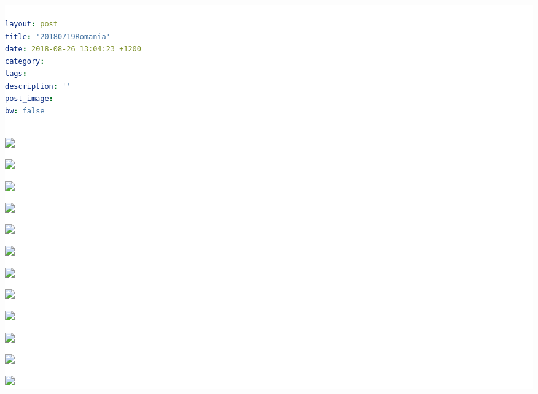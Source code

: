 ```yaml
---
layout: post
title: '20180719Romania'
date: 2018-08-26 13:04:23 +1200
category: 
tags:
description: ''
post_image:
bw: false
---
```


<p class='wideimage'><img src='https://s3-ap-southeast-2.amazonaws.com/davidroos.co.nz/photos/20180719Romania/DSCF8981_800.jpg' srcset='https://s3-ap-southeast-2.amazonaws.com/davidroos.co.nz/photos/20180719Romania/DSCF8981_2000.jpg 2000w, https://s3-ap-southeast-2.amazonaws.com/davidroos.co.nz/photos/20180719Romania/DSCF8981_1200.jpg 1200w, https://s3-ap-southeast-2.amazonaws.com/davidroos.co.nz/photos/20180719Romania/DSCF8981_800.jpg 800w' sizes='100vw' width='2000'/></p>
<p class='wideimage'><img src='https://s3-ap-southeast-2.amazonaws.com/davidroos.co.nz/photos/20180719Romania/DSCF8986_800.jpg' srcset='https://s3-ap-southeast-2.amazonaws.com/davidroos.co.nz/photos/20180719Romania/DSCF8986_2000.jpg 2000w, https://s3-ap-southeast-2.amazonaws.com/davidroos.co.nz/photos/20180719Romania/DSCF8986_1200.jpg 1200w, https://s3-ap-southeast-2.amazonaws.com/davidroos.co.nz/photos/20180719Romania/DSCF8986_800.jpg 800w' sizes='100vw' width='2000'/></p>
<p class='wideimage'><img src='https://s3-ap-southeast-2.amazonaws.com/davidroos.co.nz/photos/20180719Romania/DSCF8989_800.jpg' srcset='https://s3-ap-southeast-2.amazonaws.com/davidroos.co.nz/photos/20180719Romania/DSCF8989_2000.jpg 2000w, https://s3-ap-southeast-2.amazonaws.com/davidroos.co.nz/photos/20180719Romania/DSCF8989_1200.jpg 1200w, https://s3-ap-southeast-2.amazonaws.com/davidroos.co.nz/photos/20180719Romania/DSCF8989_800.jpg 800w' sizes='100vw' width='2000'/></p>
<p class='wideimage'><img src='https://s3-ap-southeast-2.amazonaws.com/davidroos.co.nz/photos/20180719Romania/DSCF8992_800.jpg' srcset='https://s3-ap-southeast-2.amazonaws.com/davidroos.co.nz/photos/20180719Romania/DSCF8992_2000.jpg 2000w, https://s3-ap-southeast-2.amazonaws.com/davidroos.co.nz/photos/20180719Romania/DSCF8992_1200.jpg 1200w, https://s3-ap-southeast-2.amazonaws.com/davidroos.co.nz/photos/20180719Romania/DSCF8992_800.jpg 800w' sizes='100vw' width='2000'/></p>
<p class='wideimage'><img src='https://s3-ap-southeast-2.amazonaws.com/davidroos.co.nz/photos/20180719Romania/DSCF8994_800.jpg' srcset='https://s3-ap-southeast-2.amazonaws.com/davidroos.co.nz/photos/20180719Romania/DSCF8994_2000.jpg 2000w, https://s3-ap-southeast-2.amazonaws.com/davidroos.co.nz/photos/20180719Romania/DSCF8994_1200.jpg 1200w, https://s3-ap-southeast-2.amazonaws.com/davidroos.co.nz/photos/20180719Romania/DSCF8994_800.jpg 800w' sizes='100vw' width='2000'/></p>
<p class='wideimage'><img src='https://s3-ap-southeast-2.amazonaws.com/davidroos.co.nz/photos/20180719Romania/DSCF8997_800.jpg' srcset='https://s3-ap-southeast-2.amazonaws.com/davidroos.co.nz/photos/20180719Romania/DSCF8997_2000.jpg 2000w, https://s3-ap-southeast-2.amazonaws.com/davidroos.co.nz/photos/20180719Romania/DSCF8997_1200.jpg 1200w, https://s3-ap-southeast-2.amazonaws.com/davidroos.co.nz/photos/20180719Romania/DSCF8997_800.jpg 800w' sizes='100vw' width='2000'/></p>
<p class='wideimage'><img src='https://s3-ap-southeast-2.amazonaws.com/davidroos.co.nz/photos/20180719Romania/DSCF8998_800.jpg' srcset='https://s3-ap-southeast-2.amazonaws.com/davidroos.co.nz/photos/20180719Romania/DSCF8998_2000.jpg 2000w, https://s3-ap-southeast-2.amazonaws.com/davidroos.co.nz/photos/20180719Romania/DSCF8998_1200.jpg 1200w, https://s3-ap-southeast-2.amazonaws.com/davidroos.co.nz/photos/20180719Romania/DSCF8998_800.jpg 800w' sizes='100vw' width='2000'/></p>
<p class='wideimage'><img src='https://s3-ap-southeast-2.amazonaws.com/davidroos.co.nz/photos/20180719Romania/DSCF9002_800.jpg' srcset='https://s3-ap-southeast-2.amazonaws.com/davidroos.co.nz/photos/20180719Romania/DSCF9002_2000.jpg 2000w, https://s3-ap-southeast-2.amazonaws.com/davidroos.co.nz/photos/20180719Romania/DSCF9002_1200.jpg 1200w, https://s3-ap-southeast-2.amazonaws.com/davidroos.co.nz/photos/20180719Romania/DSCF9002_800.jpg 800w' sizes='100vw' width='2000'/></p>
<p class='wideimage'><img src='https://s3-ap-southeast-2.amazonaws.com/davidroos.co.nz/photos/20180719Romania/DSCF9005_800.jpg' srcset='https://s3-ap-southeast-2.amazonaws.com/davidroos.co.nz/photos/20180719Romania/DSCF9005_2000.jpg 2000w, https://s3-ap-southeast-2.amazonaws.com/davidroos.co.nz/photos/20180719Romania/DSCF9005_1200.jpg 1200w, https://s3-ap-southeast-2.amazonaws.com/davidroos.co.nz/photos/20180719Romania/DSCF9005_800.jpg 800w' sizes='100vw' width='2000'/></p>
<p class='wideimage'><img src='https://s3-ap-southeast-2.amazonaws.com/davidroos.co.nz/photos/20180719Romania/DSCF9006_800.jpg' srcset='https://s3-ap-southeast-2.amazonaws.com/davidroos.co.nz/photos/20180719Romania/DSCF9006_2000.jpg 2000w, https://s3-ap-southeast-2.amazonaws.com/davidroos.co.nz/photos/20180719Romania/DSCF9006_1200.jpg 1200w, https://s3-ap-southeast-2.amazonaws.com/davidroos.co.nz/photos/20180719Romania/DSCF9006_800.jpg 800w' sizes='100vw' width='2000'/></p>
<p class='wideimage'><img src='https://s3-ap-southeast-2.amazonaws.com/davidroos.co.nz/photos/20180719Romania/DSCF9011_800.jpg' srcset='https://s3-ap-southeast-2.amazonaws.com/davidroos.co.nz/photos/20180719Romania/DSCF9011_2000.jpg 2000w, https://s3-ap-southeast-2.amazonaws.com/davidroos.co.nz/photos/20180719Romania/DSCF9011_1200.jpg 1200w, https://s3-ap-southeast-2.amazonaws.com/davidroos.co.nz/photos/20180719Romania/DSCF9011_800.jpg 800w' sizes='100vw' width='2000'/></p>
<p class='wideimage'><img src='https://s3-ap-southeast-2.amazonaws.com/davidroos.co.nz/photos/20180719Romania/DSCF9013_800.jpg' srcset='https://s3-ap-southeast-2.amazonaws.com/davidroos.co.nz/photos/20180719Romania/DSCF9013_2000.jpg 2000w, https://s3-ap-southeast-2.amazonaws.com/davidroos.co.nz/photos/20180719Romania/DSCF9013_1200.jpg 1200w, https://s3-ap-southeast-2.amazonaws.com/davidroos.co.nz/photos/20180719Romania/DSCF9013_800.jpg 800w' sizes='100vw' width='2000'/></p>